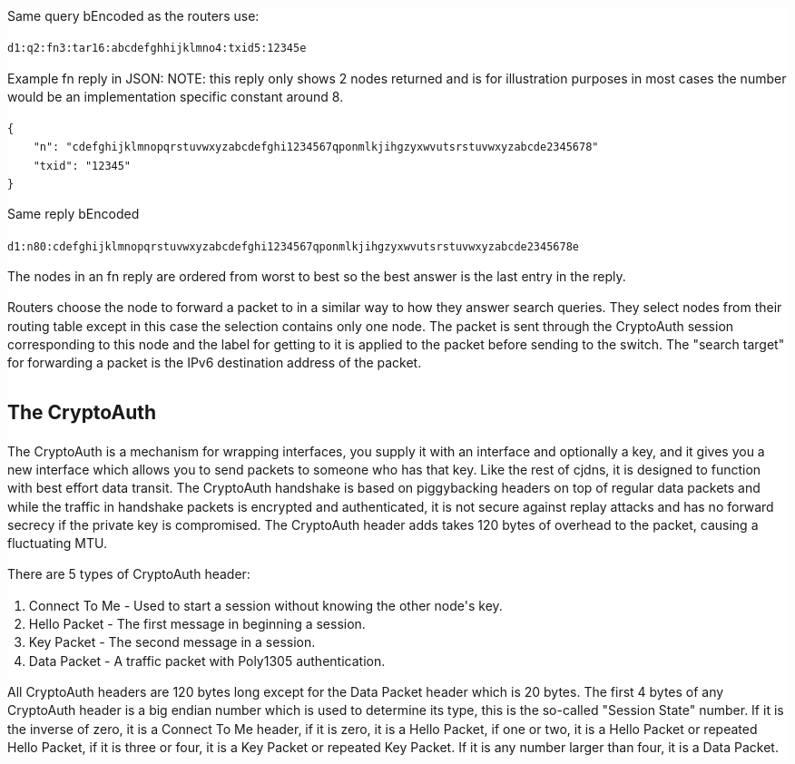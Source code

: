 Same query bEncoded as the routers use:

    d1:q2:fn3:tar16:abcdefghhijklmno4:txid5:12345e

Example fn reply in JSON:
NOTE: this reply only shows 2 nodes returned and is for illustration purposes
in most cases the number would be an implementation specific constant around 8.

    {
        "n": "cdefghijklmnopqrstuvwxyzabcdefghi1234567qponmlkjihgzyxwvutsrstuvwxyzabcde2345678"
        "txid": "12345"
    }

Same reply bEncoded

    d1:n80:cdefghijklmnopqrstuvwxyzabcdefghi1234567qponmlkjihgzyxwvutsrstuvwxyzabcde2345678e


The nodes in an fn reply are ordered from worst to best so the best answer is
the last entry in the reply.

Routers choose the node to forward a packet to in a similar way to how they
answer search queries. They select nodes from their routing table except in this
case the selection contains only one node. The packet is sent through the
CryptoAuth session corresponding to this node and the label for getting to it is
applied to the packet before sending to the switch. The "search target" for
forwarding a packet is the IPv6 destination address of the packet.


## The CryptoAuth

The CryptoAuth is a mechanism for wrapping interfaces, you supply it with an
interface and optionally a key, and it gives you a new interface which allows
you to send packets to someone who has that key. Like the rest of cjdns, it is
designed to function with best effort data transit. The CryptoAuth handshake
is based on piggybacking headers on top of regular data packets and while the
traffic in handshake packets is encrypted and authenticated, it is not secure
against replay attacks and has no forward secrecy if the private key is
compromised. The CryptoAuth header adds takes 120 bytes of overhead to the
packet, causing a fluctuating MTU.

There are 5 types of CryptoAuth header:

1. Connect To Me - Used to start a session without knowing the other node's key.
2. Hello Packet  - The first message in beginning a session.
3. Key Packet    - The second message in a session.
4. Data Packet   - A traffic packet with Poly1305 authentication.

All CryptoAuth headers are 120 bytes long except for the Data Packet header
which is 20 bytes. The first 4
bytes of any CryptoAuth header is a big endian number which is used to determine
its type, this is the so-called "Session State" number. If it is the inverse of
zero, it is a Connect To Me header, if it is zero, it is a Hello Packet, if one
or two, it is a Hello Packet or repeated Hello Packet, if it is three or four,
it is a Key Packet or repeated Key Packet. If it is any number larger than four,
it is a Data Packet.
